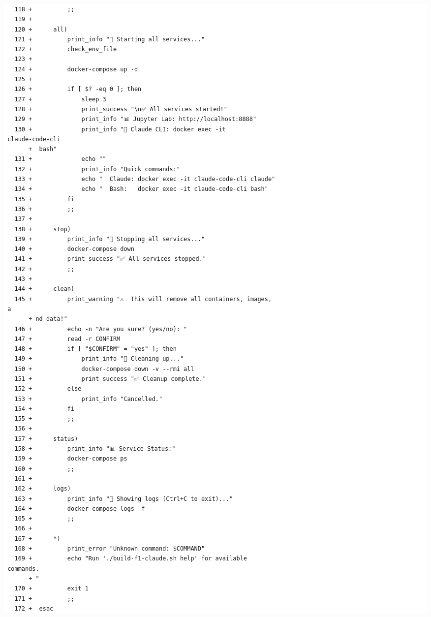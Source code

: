        118 +          ;;
       119 +      
       120 +      all)
       121 +          print_info "🚀 Starting all services..."
       122 +          check_env_file
       123 +
       124 +          docker-compose up -d
       125 +
       126 +          if [ $? -eq 0 ]; then
       127 +              sleep 3
       128 +              print_success "\n✅ All services started!"
       129 +              print_info "📊 Jupyter Lab: http://localhost:8888"
       130 +              print_info "🤖 Claude CLI: docker exec -it 
     claude-code-cli
           +  bash"
       131 +              echo ""
       132 +              print_info "Quick commands:"
       133 +              echo "  Claude: docker exec -it claude-code-cli claude"      
       134 +              echo "  Bash:   docker exec -it claude-code-cli bash"        
       135 +          fi
       136 +          ;;
       137 +      
       138 +      stop)
       139 +          print_info "🛑 Stopping all services..."
       140 +          docker-compose down
       141 +          print_success "✅ All services stopped."
       142 +          ;;
       143 +      
       144 +      clean)
       145 +          print_warning "⚠️  This will remove all containers, images,      
     a
           + nd data!"
       146 +          echo -n "Are you sure? (yes/no): "
       147 +          read -r CONFIRM
       148 +          if [ "$CONFIRM" = "yes" ]; then
       149 +              print_info "🧹 Cleaning up..."
       150 +              docker-compose down -v --rmi all
       151 +              print_success "✅ Cleanup complete."
       152 +          else
       153 +              print_info "Cancelled."
       154 +          fi
       155 +          ;;
       156 +      
       157 +      status)
       158 +          print_info "📊 Service Status:"
       159 +          docker-compose ps
       160 +          ;;
       161 +      
       162 +      logs)
       163 +          print_info "📜 Showing logs (Ctrl+C to exit)..."
       164 +          docker-compose logs -f
       165 +          ;;
       166 +      
       167 +      *)
       168 +          print_error "Unknown command: $COMMAND"
       169 +          echo "Run './build-f1-claude.sh help' for available 
     commands.
           + "
       170 +          exit 1
       171 +          ;;
       172 +  esac
